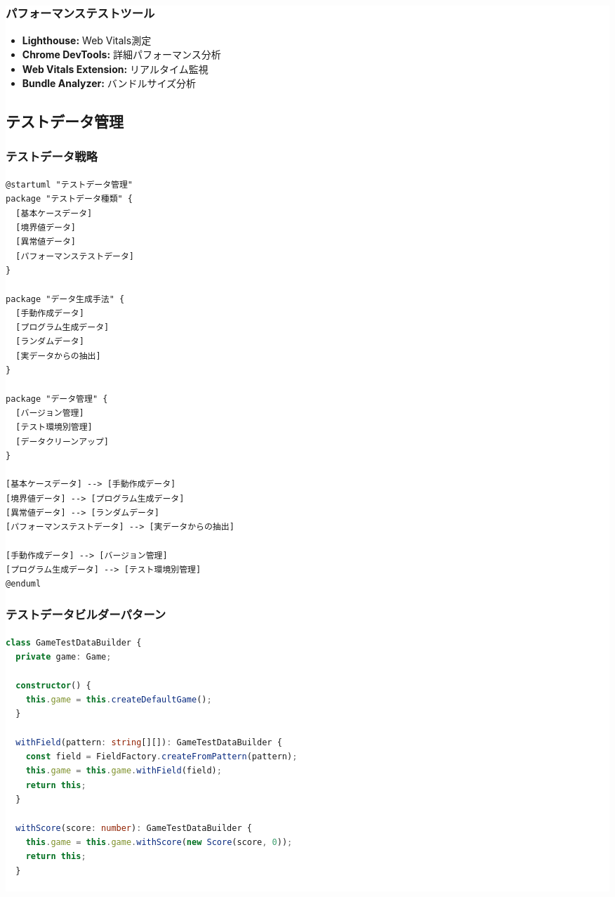 ### パフォーマンステストツール

- **Lighthouse:** Web Vitals測定
- **Chrome DevTools:** 詳細パフォーマンス分析
- **Web Vitals Extension:** リアルタイム監視
- **Bundle Analyzer:** バンドルサイズ分析

## テストデータ管理

### テストデータ戦略

```plantuml
@startuml "テストデータ管理"
package "テストデータ種類" {
  [基本ケースデータ]
  [境界値データ]
  [異常値データ]
  [パフォーマンステストデータ]
}

package "データ生成手法" {
  [手動作成データ]
  [プログラム生成データ]
  [ランダムデータ]
  [実データからの抽出]
}

package "データ管理" {
  [バージョン管理]
  [テスト環境別管理]
  [データクリーンアップ]
}

[基本ケースデータ] --> [手動作成データ]
[境界値データ] --> [プログラム生成データ]
[異常値データ] --> [ランダムデータ]
[パフォーマンステストデータ] --> [実データからの抽出]

[手動作成データ] --> [バージョン管理]
[プログラム生成データ] --> [テスト環境別管理]
@enduml
```

### テストデータビルダーパターン

```typescript
class GameTestDataBuilder {
  private game: Game;
  
  constructor() {
    this.game = this.createDefaultGame();
  }
  
  withField(pattern: string[][]): GameTestDataBuilder {
    const field = FieldFactory.createFromPattern(pattern);
    this.game = this.game.withField(field);
    return this;
  }
  
  withScore(score: number): GameTestDataBuilder {
    this.game = this.game.withScore(new Score(score, 0));
    return this;
  }
  
```